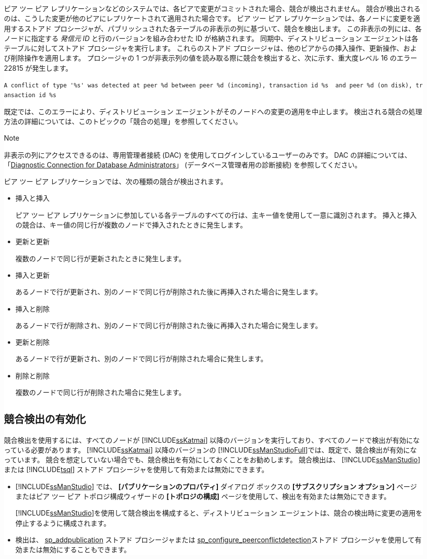  ピア ツー ピア レプリケーションなどのシステムでは、各ピアで変更がコミットされた場合、競合が検出されません。 競合が検出されるのは、こうした変更が他のピアにレプリケートされて適用された場合です。 ピア ツー ピア レプリケーションでは、各ノードに変更を適用するストアド プロシージャが、パブリッシュされた各テーブルの非表示の列に基づいて、競合を検出します。 この非表示の列には、各ノードに指定する *発信元 ID* と行のバージョンを組み合わせた ID が格納されます。 同期中、ディストリビューション エージェントは各テーブルに対してストアド プロシージャを実行します。 これらのストアド プロシージャは、他のピアからの挿入操作、更新操作、および削除操作を適用します。 プロシージャの 1 つが非表示列の値を読み取る際に競合を検出すると、次に示す、重大度レベル 16 のエラー 22815 が発生します。  
  
 `A conflict of type '%s' was detected at peer %d between peer %d (incoming), transaction id %s  and peer %d (on disk), transaction id %s`  
  
 既定では、このエラーにより、ディストリビューション エージェントがそのノードへの変更の適用を中止します。 検出される競合の処理方法の詳細については、このトピックの「競合の処理」を参照してください。  
  
> [!NOTE]  
>  非表示の列にアクセスできるのは、専用管理者接続 (DAC) を使用してログインしているユーザーのみです。 DAC の詳細については、「[Diagnostic Connection for Database Administrators](../../../database-engine/configure-windows/diagnostic-connection-for-database-administrators.md)」 (データベース管理者用の診断接続) を参照してください。  
  
 ピア ツー ピア レプリケーションでは、次の種類の競合が検出されます。  
  
-   挿入と挿入  
  
     ピア ツー ピア レプリケーションに参加している各テーブルのすべての行は、主キー値を使用して一意に識別されます。 挿入と挿入の競合は、キー値の同じ行が複数のノードで挿入されたときに発生します。  
  
-   更新と更新  
  
     複数のノードで同じ行が更新されたときに発生します。  
  
-   挿入と更新  
  
     あるノードで行が更新され、別のノードで同じ行が削除された後に再挿入された場合に発生します。  
  
-   挿入と削除  
  
     あるノードで行が削除され、別のノードで同じ行が削除された後に再挿入された場合に発生します。  
  
-   更新と削除  
  
     あるノードで行が更新され、別のノードで同じ行が削除された場合に発生します。  
  
-   削除と削除  
  
     複数のノードで同じ行が削除された場合に発生します。  
  
## <a name="enabling-conflict-detection"></a>競合検出の有効化  
 競合検出を使用するには、すべてのノードが [!INCLUDE[ssKatmai](../../../includes/sskatmai-md.md)] 以降のバージョンを実行しており、すべてのノードで検出が有効になっている必要があります。 [!INCLUDE[ssKatmai](../../../includes/sskatmai-md.md)] 以降のバージョンの [!INCLUDE[ssManStudioFull](../../../includes/ssmanstudiofull-md.md)]では、既定で、競合検出が有効になっています。 競合を想定していない場合でも、競合検出を有効にしておくことをお勧めします。 競合検出は、 [!INCLUDE[ssManStudio](../../../includes/ssmanstudio-md.md)] または [!INCLUDE[tsql](../../../includes/tsql-md.md)] ストアド プロシージャを使用して有効または無効にできます。  
  
-   [!INCLUDE[ssManStudio](../../../includes/ssmanstudio-md.md)] では、 **[パブリケーションのプロパティ]** ダイアログ ボックスの **[サブスクリプション オプション]** ページまたはピア ツー ピア トポロジ構成ウィザードの **[トポロジの構成]** ページを使用して、検出を有効または無効にできます。  
  
     [!INCLUDE[ssManStudio](../../../includes/ssmanstudio-md.md)]を使用して競合検出を構成すると、ディストリビューション エージェントは、競合の検出時に変更の適用を停止するように構成されます。  
  
-   検出は、 [sp_addpublication](/sql/relational-databases/system-stored-procedures/sp-addpublication-transact-sql) ストアド プロシージャまたは [sp_configure_peerconflictdetection](/sql/relational-databases/system-stored-procedures/sp-configure-peerconflictdetection-transact-sql)ストアド プロシージャを使用して有効または無効にすることもできます。  
  